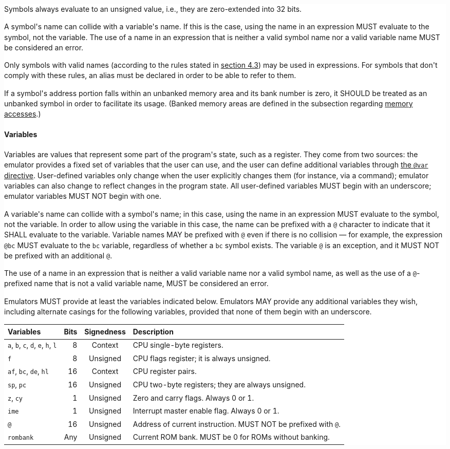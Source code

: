 Symbols always evaluate to an unsigned value, i.e., they are zero-extended into 32 bits.

A symbol's name can collide with a variable's name. If this is the case, using the name in an expression MUST evaluate
to the symbol, not the variable. The use of a name in an expression that is neither a valid symbol name nor a valid
variable name MUST be considered an error.

Only symbols with valid names (according to the rules stated in [section 4.3][section4.3]) may be used in expressions.
For symbols that don't comply with these rules, an alias must be declared in order to be able to refer to them.

If a symbol's address portion falls within an unbanked memory area and its bank number is zero, it SHOULD be treated
as an unbanked symbol in order to facilitate its usage. (Banked memory areas are defined in the subsection regarding
[memory accesses][expressions-memory].)

#### Variables

Variables are values that represent some part of the program's state, such as a register. They come from two sources:
the emulator provides a fixed set of variables that the user can use, and the user can define additional variables
through [the `@var` directive][directive-var]. User-defined variables only change when the user explicitly changes
them (for instance, via a command); emulator variables can also change to reflect changes in the program state. All
user-defined variables MUST begin with an underscore; emulator variables MUST NOT begin with one.

A variable's name can collide with a symbol's name; in this case, using the name in an expression MUST evaluate to the
symbol, not the variable. In order to allow using the variable in this case, the name can be prefixed with a `@`
character to indicate that it SHALL evaluate to the variable. Variable names MAY be prefixed with `@` even if there
is no collision — for example, the expression `@bc` MUST evaluate to the `bc` variable, regardless of whether a `bc`
symbol exists. The variable `@` is an exception, and it MUST NOT be prefixed with an additional `@`.

The use of a name in an expression that is neither a valid variable name nor a valid symbol name, as well as the use
of a `@`-prefixed name that is not a valid variable name, MUST be considered an error.

Emulators MUST provide at least the variables indicated below. Emulators MAY provide any additional variables they
wish, including alternate casings for the following variables, provided that none of them begin with an underscore.

|Variables                        |Bits|Signedness|Description                                                       |
|:--------------------------------|---:|:--------:|:-----------------------------------------------------------------|
|`a`, `b`, `c`, `d`, `e`, `h`, `l`|   8|Context   |CPU single-byte registers.                                        |
|`f`                              |   8|Unsigned  |CPU flags register; it is always unsigned.                        |
|`af`, `bc`, `de`, `hl`           |  16|Context   |CPU register pairs.                                               |
|`sp`, `pc`                       |  16|Unsigned  |CPU two-byte registers; they are always unsigned.                 |
|`z`, `cy`                        |   1|Unsigned  |Zero and carry flags. Always 0 or 1.                              |
|`ime`                            |   1|Unsigned  |Interrupt master enable flag. Always 0 or 1.                      |
|`@`                              |  16|Unsigned  |Address of current instruction. MUST NOT be prefixed with `@`.    |
|`rombank`                        | Any|Unsigned  |Current ROM bank. MUST be 0 for ROMs without banking.             |

[section1]: #1-objective-and-scope
[section2]: #2-introduction
[section3]: #3-format-basics
[section3.1]: #31-overall-formatting
[section3.2]: #32-normalization-and-whitespace
[section3.3]: #33-error-handling
[section3.4]: #34-basic-structure
[section3.5]: #35-conditional-inclusion
[section4]: #4-directives
[section4.1]: #41-identification
[section4.2]: #42-conditional-inclusion
[section4.3]: #43-declarations
[section4.4]: #44-action-groups
[section4.5]: #45-included-files
[section4.6]: #46-configuration
[section4.7]: #47-miscellaneous
[section5]: #5-actions
[section5.1]: #51-basic-action-structure
[section5.2]: #52-syntax-overview
[section5.3]: #53-expressions
[section5.4]: #54-the-condition-field
[section5.5]: #55-the-address-subfield
[section5.6]: #56-flags
[section6]: #6-commands
[section6.1]: #61-basic-emulator-commands
[section6.2]: #62-action-related-commands
[section6.3]: #63-state-modification-commands
[section6.4]: #64-control-flow-commands
[section7]: #7-strings
[section7.1]: #71-string-formatting
[section7.2]: #72-escape-sequences
[section7.3]: #73-expression-escape-sequences
[section7.4]: #74-conditional-escape-sequences
[section7.5]: #75-character-replacement-escape-sequences
[section8]: #8-example-file
[section9]: #9-specification-compliance
[section9.1]: #91-partial-compliance
[section9.2]: #92-minimum-required-features
[section10]: #10-closing-remarks
[section11]: #11-version-history
[command-alert]: #alert-command
[command-break]: #break-command
[command-disable]: #disable-command
[command-done]: #done-command
[command-else]: #else-command
[command-enable]: #enable-command
[command-if]: #if-command
[command-message]: #message-command
[command-nop]: #nop-command
[command-reset]: #reset-command
[command-set]: #set-command
[command-skip]: #skip-command
[command-toggle]: #toggle-command
[directive-alias]: #alias
[directive-always]: #always
[directive-debugfile]: #debugfile
[directive-else]: #else
[directive-endgroup]: #endgroup
[directive-error]: #error
[directive-group]: #group
[directive-ifemu]: #ifemu
[directive-ifnotemu]: #ifnotemu
[directive-include]: #include
[directive-radix]: #radix
[directive-signedness]: #signedness
[directive-str]: #str
[directive-sym]: #sym
[directive-symfile]: #symfile
[directive-var]: #var
[directive-warning]: #warning
[expressions-constants]: #numeric-constants
[expressions-memory]: #memory-accesses
[expressions-operators]: #operators
[expressions-symbols]: #symbols
[expressions-variables]: #variables
[rfc2119]: https://tools.ietf.org/html/rfc2119
[repo]: https://github.com/aaaaaa123456789/gb-debugfiles